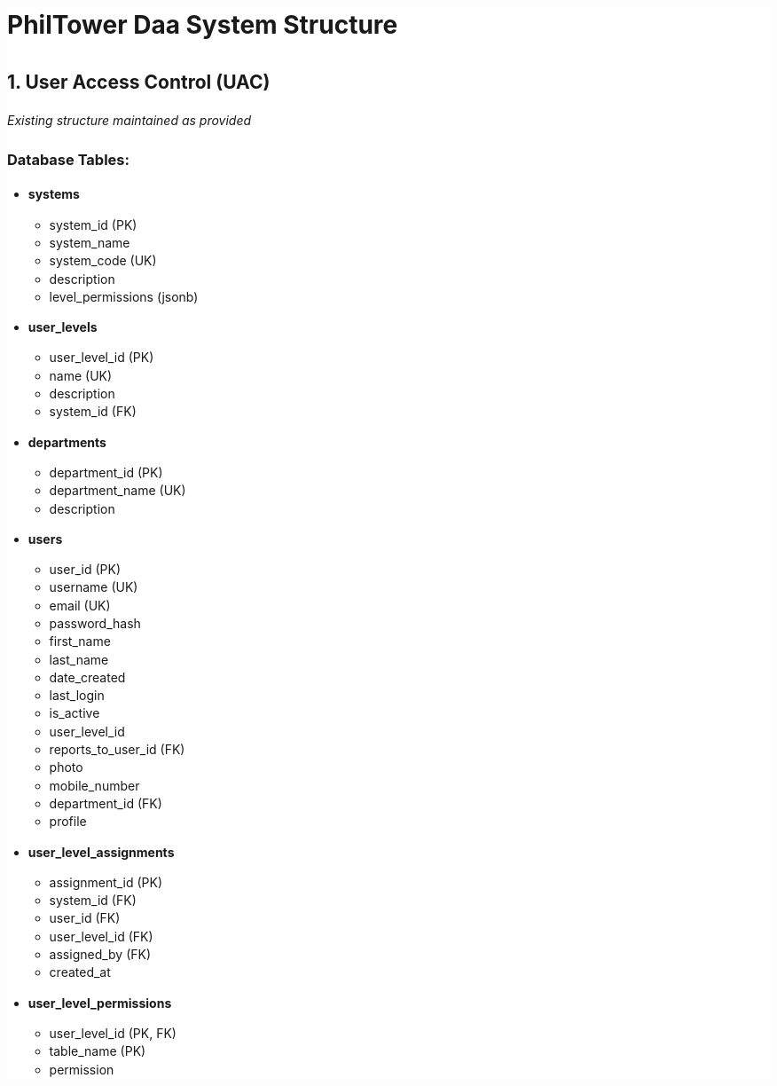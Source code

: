 # PhilTower Daa System Structure

## 1. User Access Control (UAC)
*Existing structure maintained as provided*

### Database Tables:
- **systems**
  - system_id (PK)
  - system_name
  - system_code (UK)
  - description
  - level_permissions (jsonb)

- **user_levels**
  - user_level_id (PK)
  - name (UK)
  - description
  - system_id (FK)

- **departments**
  - department_id (PK)
  - department_name (UK)
  - description

- **users**
  - user_id (PK)
  - username (UK)
  - email (UK)
  - password_hash
  - first_name
  - last_name
  - date_created
  - last_login
  - is_active
  - user_level_id
  - reports_to_user_id (FK)
  - photo
  - mobile_number
  - department_id (FK)
  - profile

- **user_level_assignments**
  - assignment_id (PK)
  - system_id (FK)
  - user_id (FK)
  - user_level_id (FK)
  - assigned_by (FK)
  - created_at

- **user_level_permissions**
  - user_level_id (PK, FK)
  - table_name (PK)
  - permission
